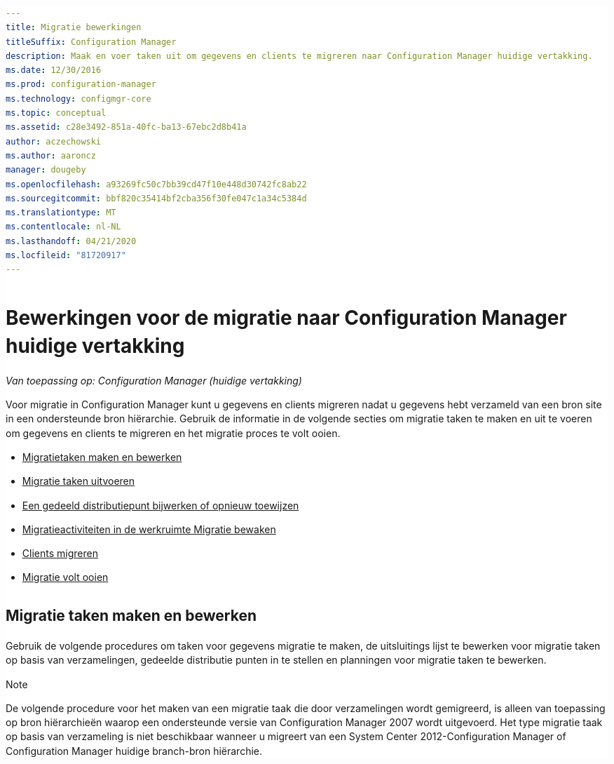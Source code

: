 ```yaml
---
title: Migratie bewerkingen
titleSuffix: Configuration Manager
description: Maak en voer taken uit om gegevens en clients te migreren naar Configuration Manager huidige vertakking.
ms.date: 12/30/2016
ms.prod: configuration-manager
ms.technology: configmgr-core
ms.topic: conceptual
ms.assetid: c28e3492-851a-40fc-ba13-67ebc2d8b41a
author: aczechowski
ms.author: aaroncz
manager: dougeby
ms.openlocfilehash: a93269fc50c7bb39cd47f10e448d30742fc8ab22
ms.sourcegitcommit: bbf820c35414bf2cba356f30fe047c1a34c5384d
ms.translationtype: MT
ms.contentlocale: nl-NL
ms.lasthandoff: 04/21/2020
ms.locfileid: "81720917"
---
```

# <a name="operations-for-migrating-to-configuration-manager-current-branch"></a>Bewerkingen voor de migratie naar Configuration Manager huidige vertakking

*Van toepassing op: Configuration Manager (huidige vertakking)*

Voor migratie in Configuration Manager kunt u gegevens en clients migreren nadat u gegevens hebt verzameld van een bron site in een ondersteunde bron hiërarchie. Gebruik de informatie in de volgende secties om migratie taken te maken en uit te voeren om gegevens en clients te migreren en het migratie proces te volt ooien.  

-   [Migratietaken maken en bewerken](#Create_Edit_migration_Jobs)  

-   [Migratie taken uitvoeren](#Run_Migration_Jobs)  

-   [Een gedeeld distributiepunt bijwerken of opnieuw toewijzen](#BKMK_ProcUpgrdSS)  

-   [Migratieactiviteiten in de werkruimte Migratie bewaken](#Monitor_MIgration)  

-   [Clients migreren](#BKMK_MigrateClients)  

-   [Migratie volt ooien](#Complete_Migration)  

##  <a name="create-and-edit-migration-jobs"></a><a name="Create_Edit_migration_Jobs"></a>Migratie taken maken en bewerken  
 Gebruik de volgende procedures om taken voor gegevens migratie te maken, de uitsluitings lijst te bewerken voor migratie taken op basis van verzamelingen, gedeelde distributie punten in te stellen en planningen voor migratie taken te bewerken.  

> [!NOTE]  
>  De volgende procedure voor het maken van een migratie taak die door verzamelingen wordt gemigreerd, is alleen van toepassing op bron hiërarchieën waarop een ondersteunde versie van Configuration Manager 2007 wordt uitgevoerd. Het type migratie taak op basis van verzameling is niet beschikbaar wanneer u migreert van een System Center 2012-Configuration Manager of Configuration Manager huidige branch-bron hiërarchie.  
